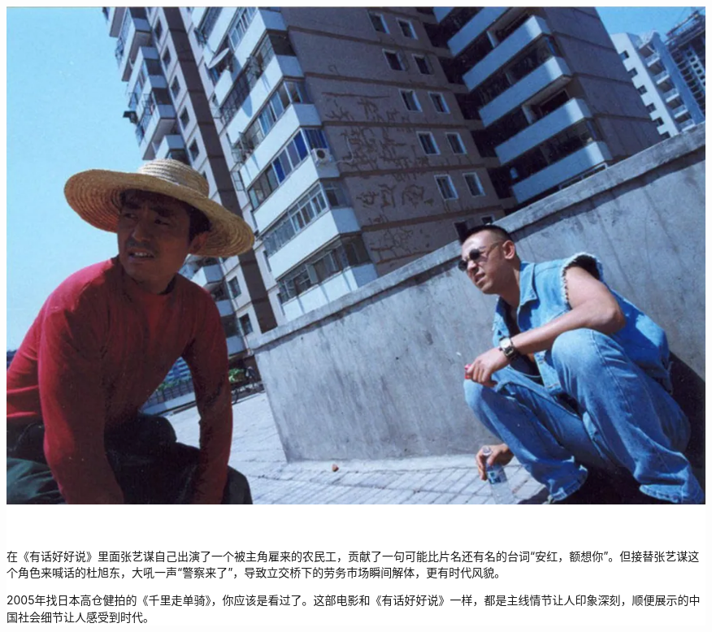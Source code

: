 ![](/images/btnews/0301_0400/0385/6c20b89b-4fd8-4ea2-8338-dc6b67f7b236.webp)

‍‍‍‍‍‍‍‍‍‍‍‍‍‍‍‍‍‍‍‍‍‍‍‍‍‍‍‍‍‍‍‍‍‍‍‍‍‍‍‍‍‍‍‍‍‍





在《有话好好说》里面张艺谋自己出演了一个被主角雇来的农民工，贡献了一句可能比片名还有名的台词“安红，额想你”。但接替张艺谋这个角色来喊话的杜旭东，大吼一声“警察来了”，导致立交桥下的劳务市场瞬间解体，更有时代风貌。





2005年找日本高仓健拍的《千里走单骑》，你应该是看过了。这部电影和《有话好好说》一样，都是主线情节让人印象深刻，顺便展示的中国社会细节让人感受到时代。


